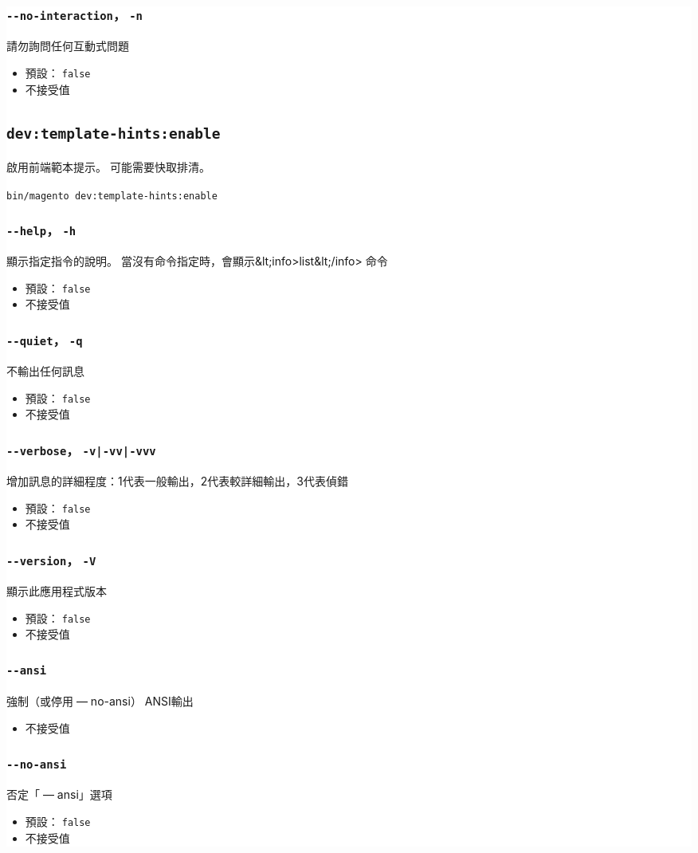 ### `--no-interaction`， `-n`

請勿詢問任何互動式問題

- 預設： `false`
- 不接受值


## `dev:template-hints:enable`

啟用前端範本提示。 可能需要快取排清。

```bash
bin/magento dev:template-hints:enable
```

### `--help`， `-h`

顯示指定指令的說明。 當沒有命令指定時，會顯示\&lt;info>list\&lt;/info> 命令

- 預設： `false`
- 不接受值

### `--quiet`， `-q`

不輸出任何訊息

- 預設： `false`
- 不接受值

### `--verbose`， `-v|-vv|-vvv`

增加訊息的詳細程度：1代表一般輸出，2代表較詳細輸出，3代表偵錯

- 預設： `false`
- 不接受值

### `--version`， `-V`

顯示此應用程式版本

- 預設： `false`
- 不接受值

### `--ansi`

強制（或停用 — no-ansi） ANSI輸出

- 不接受值

### `--no-ansi`

否定「 — ansi」選項

- 預設： `false`
- 不接受值

